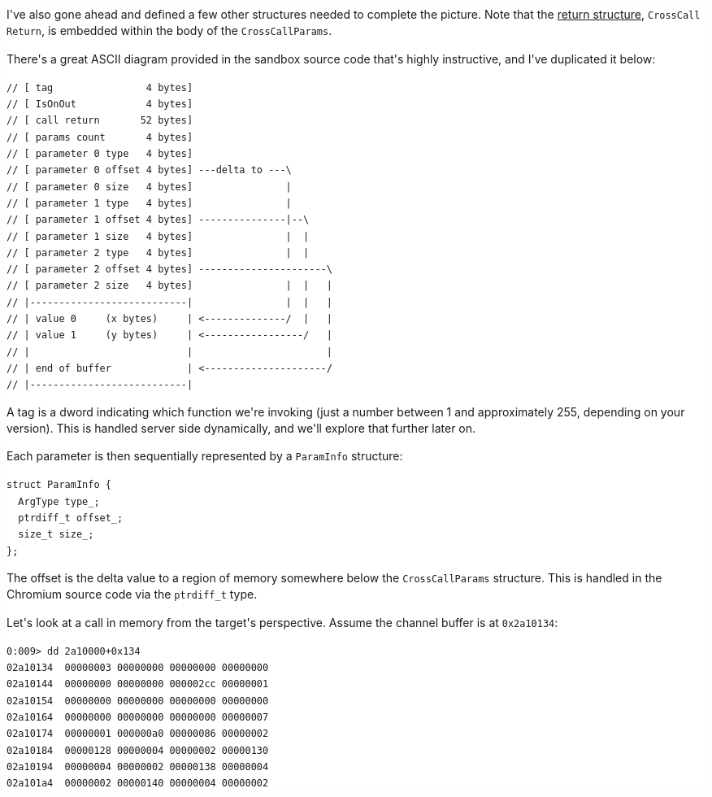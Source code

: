 I've also gone ahead and defined a few other structures needed to complete the picture. Note that the [return structure](https://github.com/adobe/chromium/blob/cfe5bf0b51b1f6b9fe239c2a3c2f2364da9967d7/sandbox/src/crosscall_params.h#L79), `CrossCallReturn`, is embedded within the body of the `CrossCallParams`.

There's a great ASCII diagram provided in the sandbox source code that's highly instructive, and I've duplicated it below:

```
// [ tag                4 bytes]
// [ IsOnOut            4 bytes]
// [ call return       52 bytes]
// [ params count       4 bytes]
// [ parameter 0 type   4 bytes]
// [ parameter 0 offset 4 bytes] ---delta to ---\
// [ parameter 0 size   4 bytes]                |
// [ parameter 1 type   4 bytes]                |
// [ parameter 1 offset 4 bytes] ---------------|--\
// [ parameter 1 size   4 bytes]                |  |
// [ parameter 2 type   4 bytes]                |  |
// [ parameter 2 offset 4 bytes] ----------------------\
// [ parameter 2 size   4 bytes]                |  |   |
// |---------------------------|                |  |   |
// | value 0     (x bytes)     | <--------------/  |   |
// | value 1     (y bytes)     | <-----------------/   |
// |                           |                       |
// | end of buffer             | <---------------------/
// |---------------------------|
```

A tag is a dword indicating which function we're invoking (just a number between 1 and approximately 255, depending on your version). This is handled server side dynamically, and we'll explore that further later on.

Each parameter is then sequentially represented by a `ParamInfo` structure:

```
struct ParamInfo {
  ArgType type_;
  ptrdiff_t offset_;
  size_t size_;
};
```

The offset is the delta value to a region of memory somewhere below the `CrossCallParams` structure. This is handled in the Chromium source code via the `ptrdiff_t` type.

Let's look at a call in memory from the target's perspective. Assume the channel buffer is at `0x2a10134`:

```
0:009> dd 2a10000+0x134
02a10134  00000003 00000000 00000000 00000000
02a10144  00000000 00000000 000002cc 00000001
02a10154  00000000 00000000 00000000 00000000
02a10164  00000000 00000000 00000000 00000007
02a10174  00000001 000000a0 00000086 00000002
02a10184  00000128 00000004 00000002 00000130
02a10194  00000004 00000002 00000138 00000004
02a101a4  00000002 00000140 00000004 00000002
```
